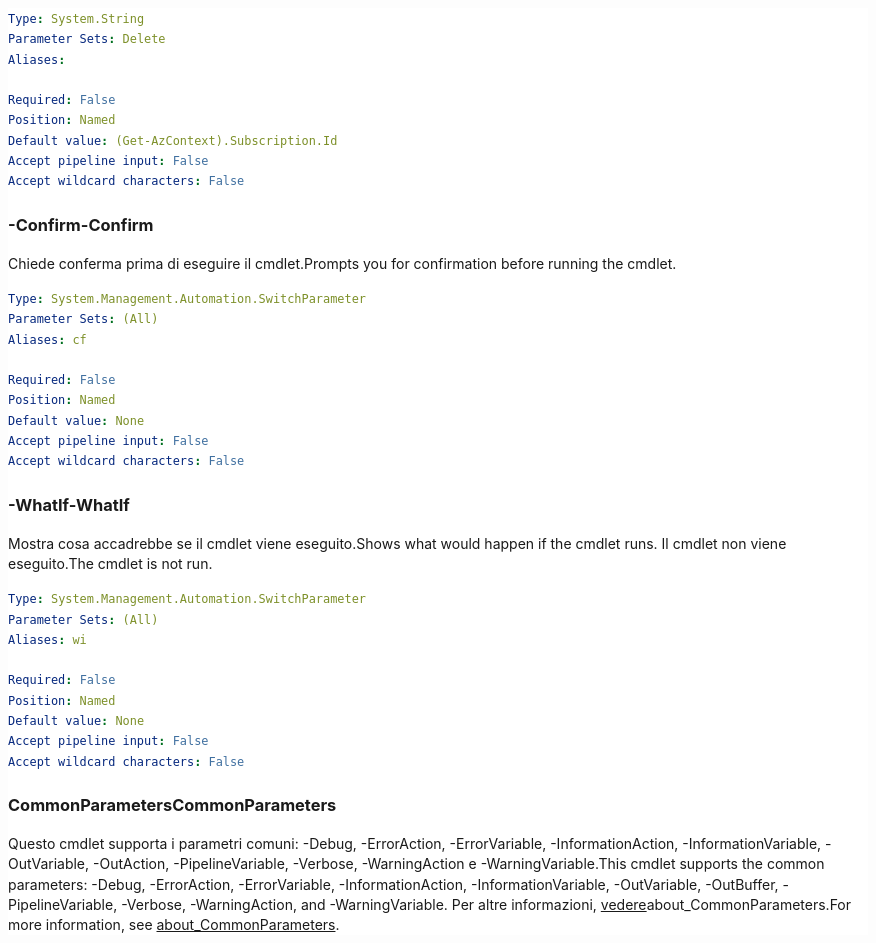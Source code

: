 ```yaml
Type: System.String
Parameter Sets: Delete
Aliases:

Required: False
Position: Named
Default value: (Get-AzContext).Subscription.Id
Accept pipeline input: False
Accept wildcard characters: False
```

### <span data-ttu-id="b06eb-131">-Confirm</span><span class="sxs-lookup"><span data-stu-id="b06eb-131">-Confirm</span></span>
<span data-ttu-id="b06eb-132">Chiede conferma prima di eseguire il cmdlet.</span><span class="sxs-lookup"><span data-stu-id="b06eb-132">Prompts you for confirmation before running the cmdlet.</span></span>

```yaml
Type: System.Management.Automation.SwitchParameter
Parameter Sets: (All)
Aliases: cf

Required: False
Position: Named
Default value: None
Accept pipeline input: False
Accept wildcard characters: False
```

### <span data-ttu-id="b06eb-133">-WhatIf</span><span class="sxs-lookup"><span data-stu-id="b06eb-133">-WhatIf</span></span>
<span data-ttu-id="b06eb-134">Mostra cosa accadrebbe se il cmdlet viene eseguito.</span><span class="sxs-lookup"><span data-stu-id="b06eb-134">Shows what would happen if the cmdlet runs.</span></span>
<span data-ttu-id="b06eb-135">Il cmdlet non viene eseguito.</span><span class="sxs-lookup"><span data-stu-id="b06eb-135">The cmdlet is not run.</span></span>

```yaml
Type: System.Management.Automation.SwitchParameter
Parameter Sets: (All)
Aliases: wi

Required: False
Position: Named
Default value: None
Accept pipeline input: False
Accept wildcard characters: False
```

### <span data-ttu-id="b06eb-136">CommonParameters</span><span class="sxs-lookup"><span data-stu-id="b06eb-136">CommonParameters</span></span>
<span data-ttu-id="b06eb-137">Questo cmdlet supporta i parametri comuni: -Debug, -ErrorAction, -ErrorVariable, -InformationAction, -InformationVariable, -OutVariable, -OutAction, -PipelineVariable, -Verbose, -WarningAction e -WarningVariable.</span><span class="sxs-lookup"><span data-stu-id="b06eb-137">This cmdlet supports the common parameters: -Debug, -ErrorAction, -ErrorVariable, -InformationAction, -InformationVariable, -OutVariable, -OutBuffer, -PipelineVariable, -Verbose, -WarningAction, and -WarningVariable.</span></span> <span data-ttu-id="b06eb-138">Per altre informazioni, [vedere](http://go.microsoft.com/fwlink/?LinkID=113216)about_CommonParameters.</span><span class="sxs-lookup"><span data-stu-id="b06eb-138">For more information, see [about_CommonParameters](http://go.microsoft.com/fwlink/?LinkID=113216).</span></span>
